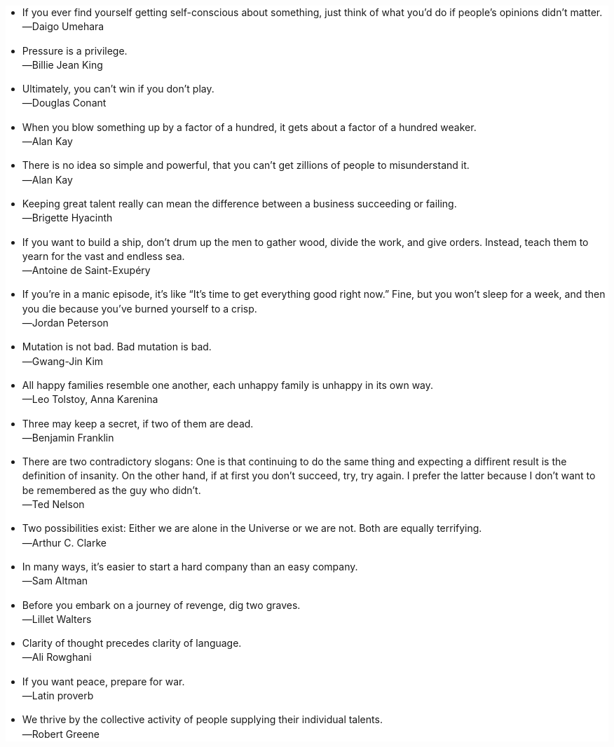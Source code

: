 
- If you ever find yourself getting self-conscious about something, just think of what you’d do if
  people’s opinions didn’t matter.<br>―Daigo Umehara


- Pressure is a privilege.<br>―Billie Jean King


- Ultimately, you can’t win if you don’t play.<br>―Douglas Conant


- When you blow something up by a factor of a hundred, it gets about a factor of a hundred
  weaker.<br>―Alan Kay


- There is no idea so simple and powerful, that you can’t get zillions of people to misunderstand
  it.<br>―Alan Kay


- Keeping great talent really can mean the difference between a business succeeding or
  failing.<br>―Brigette Hyacinth


- If you want to build a ship, don’t drum up the men to gather wood, divide the work, and give
  orders. Instead, teach them to yearn for the vast and endless sea.<br>―Antoine de Saint-Exupéry


- If you’re in a manic episode, it’s like “It’s time to get everything good right now.” Fine, but
  you won’t sleep for a week, and then you die because you’ve burned yourself to a crisp.<br>―Jordan
  Peterson


- Mutation is not bad. Bad mutation is bad.<br>―Gwang-Jin Kim


- All happy families resemble one another, each unhappy family is unhappy in its own way.<br>—Leo
  Tolstoy, Anna Karenina


- Three may keep a secret, if two of them are dead.<br>―Benjamin Franklin


- There are two contradictory slogans: One is that continuing to do the same thing and expecting a
  diffirent result is the definition of insanity. On the other hand, if at first you don’t succeed,
  try, try again. I prefer the latter because I don’t want to be remembered as the guy who
  didn’t.<br>―Ted Nelson


- Two possibilities exist: Either we are alone in the Universe or we are not. Both are equally
  terrifying.<br>―Arthur C. Clarke


- In many ways, it’s easier to start a hard company than an easy company.<br>―Sam Altman


- Before you embark on a journey of revenge, dig two graves.<br>―Lillet Walters


- Clarity of thought precedes clarity of language.<br>―Ali Rowghani


- If you want peace, prepare for war.<br>―Latin proverb


- We thrive by the collective activity of people supplying their individual talents.<br>―Robert
  Greene
